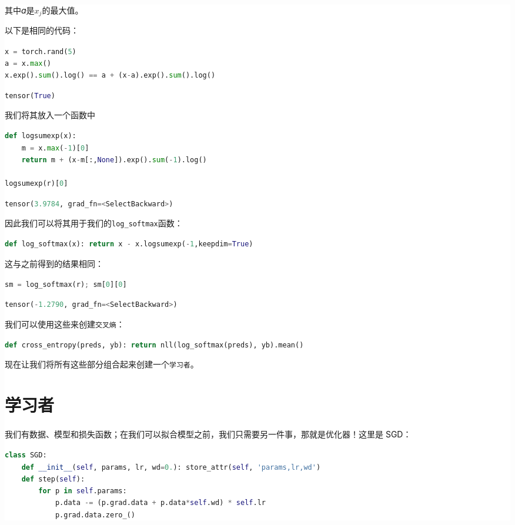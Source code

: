 其中*a*是<math alttext="x 下标 j"><msub><mi>x</mi> <mi>j</mi></msub></math>的最大值。

以下是相同的代码：

```py
x = torch.rand(5)
a = x.max()
x.exp().sum().log() == a + (x-a).exp().sum().log()
```

```py
tensor(True)
```

我们将其放入一个函数中

```py
def logsumexp(x):
    m = x.max(-1)[0]
    return m + (x-m[:,None]).exp().sum(-1).log()

logsumexp(r)[0]
```

```py
tensor(3.9784, grad_fn=<SelectBackward>)
```

因此我们可以将其用于我们的`log_softmax`函数：

```py
def log_softmax(x): return x - x.logsumexp(-1,keepdim=True)
```

这与之前得到的结果相同：

```py
sm = log_softmax(r); sm[0][0]
```

```py
tensor(-1.2790, grad_fn=<SelectBackward>)
```

我们可以使用这些来创建`交叉熵`：

```py
def cross_entropy(preds, yb): return nll(log_softmax(preds), yb).mean()
```

现在让我们将所有这些部分组合起来创建一个`学习者`。

# 学习者

我们有数据、模型和损失函数；在我们可以拟合模型之前，我们只需要另一件事，那就是优化器！这里是 SGD：

```py
class SGD:
    def __init__(self, params, lr, wd=0.): store_attr(self, 'params,lr,wd')
    def step(self):
        for p in self.params:
            p.data -= (p.grad.data + p.data*self.wd) * self.lr
            p.grad.data.zero_()
```
